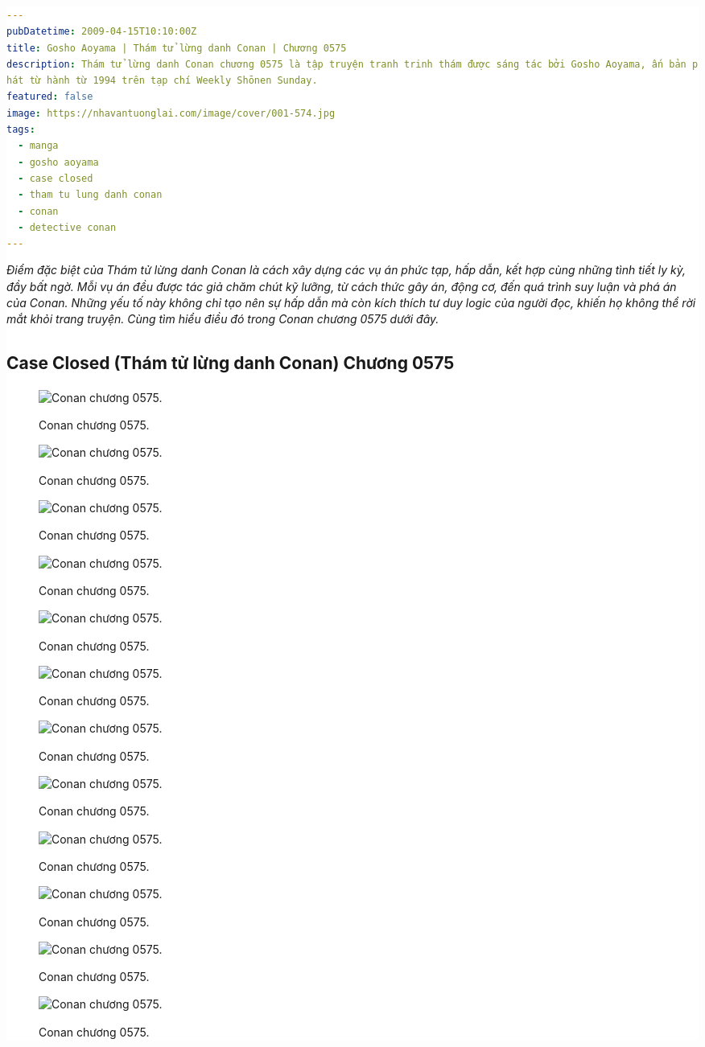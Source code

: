 ```yaml
---
pubDatetime: 2009-04-15T10:10:00Z
title: Gosho Aoyama | Thám tử lừng danh Conan | Chương 0575
description: Thám tử lừng danh Conan chương 0575 là tập truyện tranh trinh thám được sáng tác bởi Gosho Aoyama, ấn bản phát từ hành từ 1994 trên tạp chí Weekly Shōnen Sunday.
featured: false
image: https://nhavantuonglai.com/image/cover/001-574.jpg
tags:
  - manga
  - gosho aoyama
  - case closed
  - tham tu lung danh conan
  - conan
  - detective conan
---
```


_Điểm đặc biệt của Thám tử lừng danh Conan là cách xây dựng các vụ án phức tạp, hấp dẫn, kết hợp cùng những tình tiết ly kỳ, đầy bất ngờ. Mỗi vụ án đều được tác giả chăm chút kỹ lưỡng, từ cách thức gây án, động cơ, đến quá trình suy luận và phá án của Conan. Những yếu tố này không chỉ tạo nên sự hấp dẫn mà còn kích thích tư duy logic của người đọc, khiến họ không thể rời mắt khỏi trang truyện. Cùng tìm hiểu điều đó trong Conan chương 0575 dưới đây._

## Case Closed (Thám tử lừng danh Conan) Chương 0575

<figure><img src="https://nhavantuonglai.com/image/manga/gosho-aoyama-case-closed-0575-01.jpg" alt="Conan chương 0575." title="Conan chương 0575." height=100% width=100%><figcaption></p>Conan chương 0575.</p></figcaption></figure>

<figure><img src="https://nhavantuonglai.com/image/manga/gosho-aoyama-case-closed-0575-02.jpg" alt="Conan chương 0575." title="Conan chương 0575." height=100% width=100%><figcaption></p>Conan chương 0575.</p></figcaption></figure>

<figure><img src="https://nhavantuonglai.com/image/manga/gosho-aoyama-case-closed-0575-03.jpg" alt="Conan chương 0575." title="Conan chương 0575." height=100% width=100%><figcaption></p>Conan chương 0575.</p></figcaption></figure>

<figure><img src="https://nhavantuonglai.com/image/manga/gosho-aoyama-case-closed-0575-04.jpg" alt="Conan chương 0575." title="Conan chương 0575." height=100% width=100%><figcaption></p>Conan chương 0575.</p></figcaption></figure>

<figure><img src="https://nhavantuonglai.com/image/manga/gosho-aoyama-case-closed-0575-05.jpg" alt="Conan chương 0575." title="Conan chương 0575." height=100% width=100%><figcaption></p>Conan chương 0575.</p></figcaption></figure>

<figure><img src="https://nhavantuonglai.com/image/manga/gosho-aoyama-case-closed-0575-06.jpg" alt="Conan chương 0575." title="Conan chương 0575." height=100% width=100%><figcaption></p>Conan chương 0575.</p></figcaption></figure>

<figure><img src="https://nhavantuonglai.com/image/manga/gosho-aoyama-case-closed-0575-07.jpg" alt="Conan chương 0575." title="Conan chương 0575." height=100% width=100%><figcaption></p>Conan chương 0575.</p></figcaption></figure>

<figure><img src="https://nhavantuonglai.com/image/manga/gosho-aoyama-case-closed-0575-08.jpg" alt="Conan chương 0575." title="Conan chương 0575." height=100% width=100%><figcaption></p>Conan chương 0575.</p></figcaption></figure>

<figure><img src="https://nhavantuonglai.com/image/manga/gosho-aoyama-case-closed-0575-09.jpg" alt="Conan chương 0575." title="Conan chương 0575." height=100% width=100%><figcaption></p>Conan chương 0575.</p></figcaption></figure>

<figure><img src="https://nhavantuonglai.com/image/manga/gosho-aoyama-case-closed-0575-10.jpg" alt="Conan chương 0575." title="Conan chương 0575." height=100% width=100%><figcaption></p>Conan chương 0575.</p></figcaption></figure>

<figure><img src="https://nhavantuonglai.com/image/manga/gosho-aoyama-case-closed-0575-11.jpg" alt="Conan chương 0575." title="Conan chương 0575." height=100% width=100%><figcaption></p>Conan chương 0575.</p></figcaption></figure>

<figure><img src="https://nhavantuonglai.com/image/manga/gosho-aoyama-case-closed-0575-12.jpg" alt="Conan chương 0575." title="Conan chương 0575." height=100% width=100%><figcaption></p>Conan chương 0575.</p></figcaption></figure>
